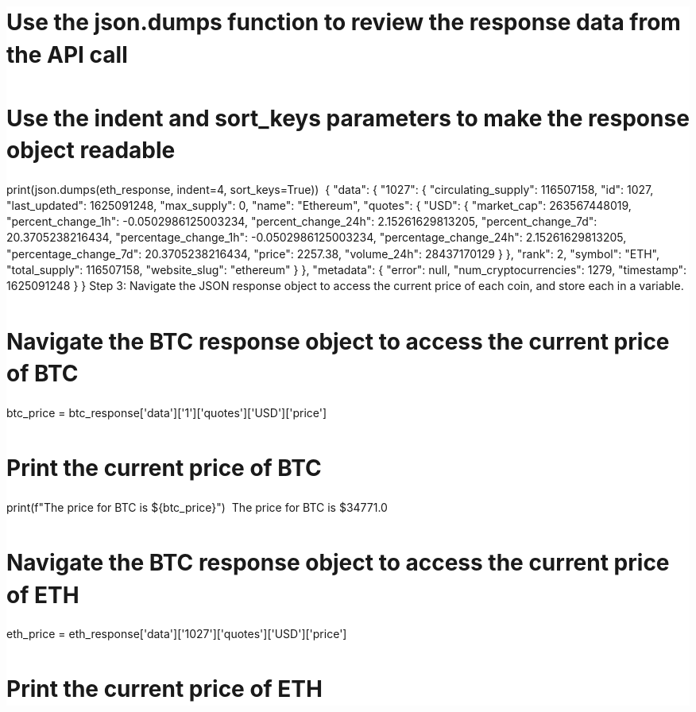 # Use the json.dumps function to review the response data from the API call
# Use the indent and sort_keys parameters to make the response object readable
print(json.dumps(eth_response, indent=4, sort_keys=True))
​
{
    "data": {
        "1027": {
            "circulating_supply": 116507158,
            "id": 1027,
            "last_updated": 1625091248,
            "max_supply": 0,
            "name": "Ethereum",
            "quotes": {
                "USD": {
                    "market_cap": 263567448019,
                    "percent_change_1h": -0.0502986125003234,
                    "percent_change_24h": 2.15261629813205,
                    "percent_change_7d": 20.3705238216434,
                    "percentage_change_1h": -0.0502986125003234,
                    "percentage_change_24h": 2.15261629813205,
                    "percentage_change_7d": 20.3705238216434,
                    "price": 2257.38,
                    "volume_24h": 28437170129
                }
            },
            "rank": 2,
            "symbol": "ETH",
            "total_supply": 116507158,
            "website_slug": "ethereum"
        }
    },
    "metadata": {
        "error": null,
        "num_cryptocurrencies": 1279,
        "timestamp": 1625091248
    }
}
Step 3: Navigate the JSON response object to access the current price of each coin, and store each in a variable.
# Navigate the BTC response object to access the current price of BTC
btc_price = btc_response['data']['1']['quotes']['USD']['price']
​
# Print the current price of BTC
print(f"The price for BTC is ${btc_price}")
​
The price for BTC is $34771.0
# Navigate the BTC response object to access the current price of ETH
eth_price = eth_response['data']['1027']['quotes']['USD']['price']
​
# Print the current price of ETH